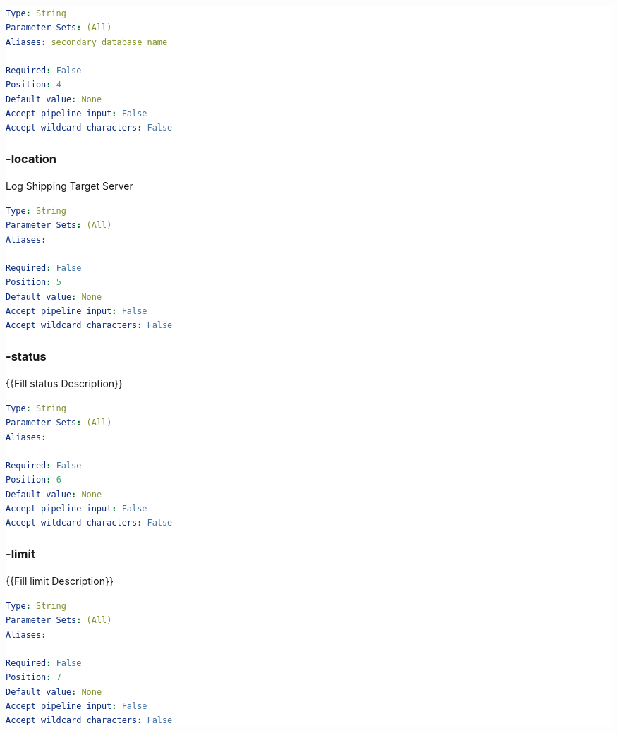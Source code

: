 ```yaml
Type: String
Parameter Sets: (All)
Aliases: secondary_database_name

Required: False
Position: 4
Default value: None
Accept pipeline input: False
Accept wildcard characters: False
```

### -location
Log Shipping Target Server

```yaml
Type: String
Parameter Sets: (All)
Aliases:

Required: False
Position: 5
Default value: None
Accept pipeline input: False
Accept wildcard characters: False
```

### -status
{{Fill status Description}}

```yaml
Type: String
Parameter Sets: (All)
Aliases:

Required: False
Position: 6
Default value: None
Accept pipeline input: False
Accept wildcard characters: False
```

### -limit
{{Fill limit Description}}

```yaml
Type: String
Parameter Sets: (All)
Aliases:

Required: False
Position: 7
Default value: None
Accept pipeline input: False
Accept wildcard characters: False
```
